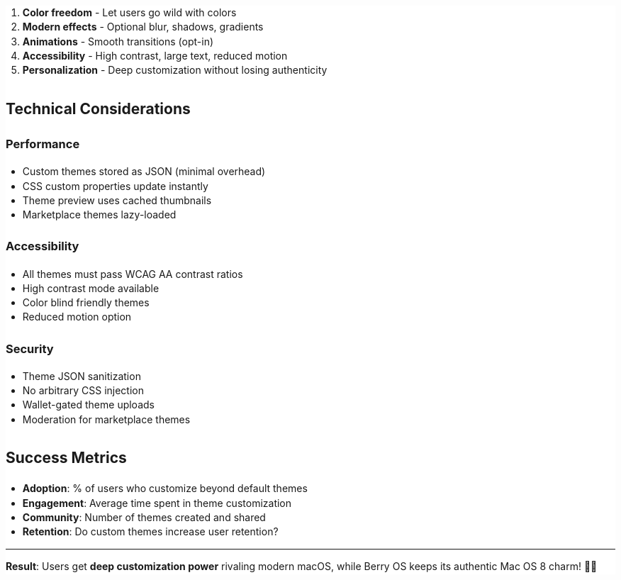 1. **Color freedom** - Let users go wild with colors
2. **Modern effects** - Optional blur, shadows, gradients
3. **Animations** - Smooth transitions (opt-in)
4. **Accessibility** - High contrast, large text, reduced motion
5. **Personalization** - Deep customization without losing authenticity

## Technical Considerations

### Performance
- Custom themes stored as JSON (minimal overhead)
- CSS custom properties update instantly
- Theme preview uses cached thumbnails
- Marketplace themes lazy-loaded

### Accessibility
- All themes must pass WCAG AA contrast ratios
- High contrast mode available
- Color blind friendly themes
- Reduced motion option

### Security
- Theme JSON sanitization
- No arbitrary CSS injection
- Wallet-gated theme uploads
- Moderation for marketplace themes

## Success Metrics

- **Adoption**: % of users who customize beyond default themes
- **Engagement**: Average time spent in theme customization
- **Community**: Number of themes created and shared
- **Retention**: Do custom themes increase user retention?

---

**Result**: Users get **deep customization power** rivaling modern macOS, while Berry OS keeps its authentic Mac OS 8 charm! 🎨✨


